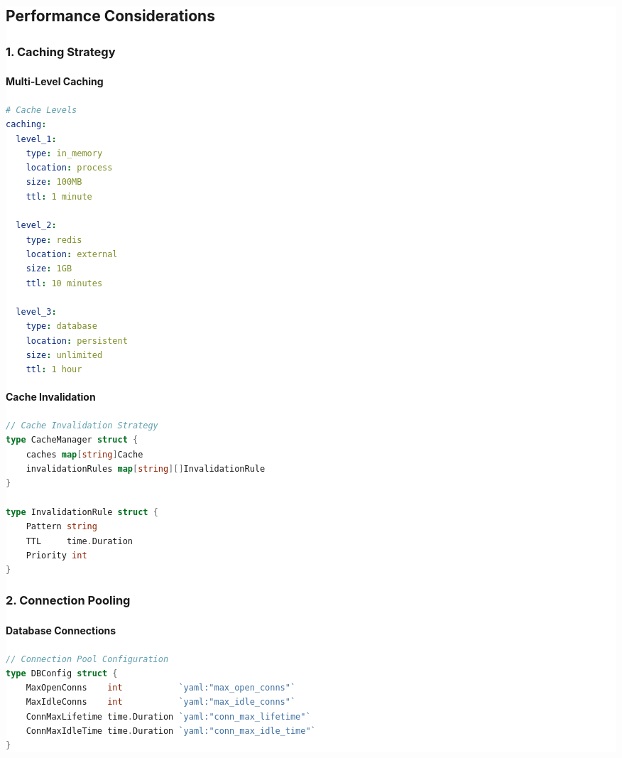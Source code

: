 ## Performance Considerations

### 1. Caching Strategy

#### Multi-Level Caching
```yaml
# Cache Levels
caching:
  level_1:
    type: in_memory
    location: process
    size: 100MB
    ttl: 1 minute
    
  level_2:
    type: redis
    location: external
    size: 1GB
    ttl: 10 minutes
    
  level_3:
    type: database
    location: persistent
    size: unlimited
    ttl: 1 hour
```

#### Cache Invalidation
```go
// Cache Invalidation Strategy
type CacheManager struct {
    caches map[string]Cache
    invalidationRules map[string][]InvalidationRule
}

type InvalidationRule struct {
    Pattern string
    TTL     time.Duration
    Priority int
}
```

### 2. Connection Pooling

#### Database Connections
```go
// Connection Pool Configuration
type DBConfig struct {
    MaxOpenConns    int           `yaml:"max_open_conns"`
    MaxIdleConns    int           `yaml:"max_idle_conns"`
    ConnMaxLifetime time.Duration `yaml:"conn_max_lifetime"`
    ConnMaxIdleTime time.Duration `yaml:"conn_max_idle_time"`
}
```
